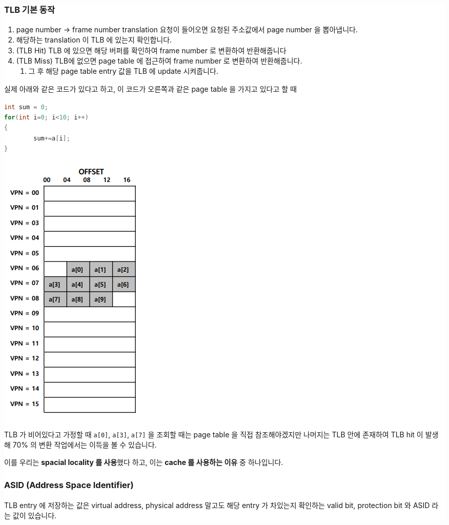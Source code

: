 ### TLB 기본 동작

1. page number → frame number translation 요청이 들어오면 요청된 주소값에서 page number 을 뽑아냅니다.
2. 해당하는 translation 이 TLB 에 있는지 확인합니다.
3. (TLB Hit) TLB 에 있으면 해당 버퍼를 확인하여 frame number 로 변환하여 반환해줍니다
4. (TLB Miss) TLB에 없으면 page table 에 접근하여 frame number 로 변환하여 반환해줍니다.
    1. 그 후 해당 page table entry 값을 TLB 에 update 시켜줍니다.

실제 아래와 같은 코드가 있다고 하고, 이 코드가 오른쪽과 같은 page table 을 가지고 있다고 할 때

```c
int sum = 0;
for(int i=0; i<10; i++)
{
		sum+=a[i];
}
```

![img1.daumcdn.png](/public/img/OS/paging/img1.daumcdn.png)

TLB 가 비어있다고 가정할 때 `a[0]`, `a[3]`, `a[7]` 을 조회할 때는 page table 을 직접 참조해야겠지만 나머지는 TLB 안에 존재하여 TLB hit 이 발생해 70% 의 변환 작업에서는 이득을 볼 수 있습니다. 

이를 우리는 **spacial locality 를 사용**했다 하고, 이는 **cache 를 사용하는 이유** 중 하나입니다.

### ASID (Address Space Identifier)

TLB entry 에 저장하는 값은 virtual address, physical address 말고도 해당 entry 가 차있는지 확인하는 valid bit, protection bit 와 ASID 라는 값이 있습니다.
